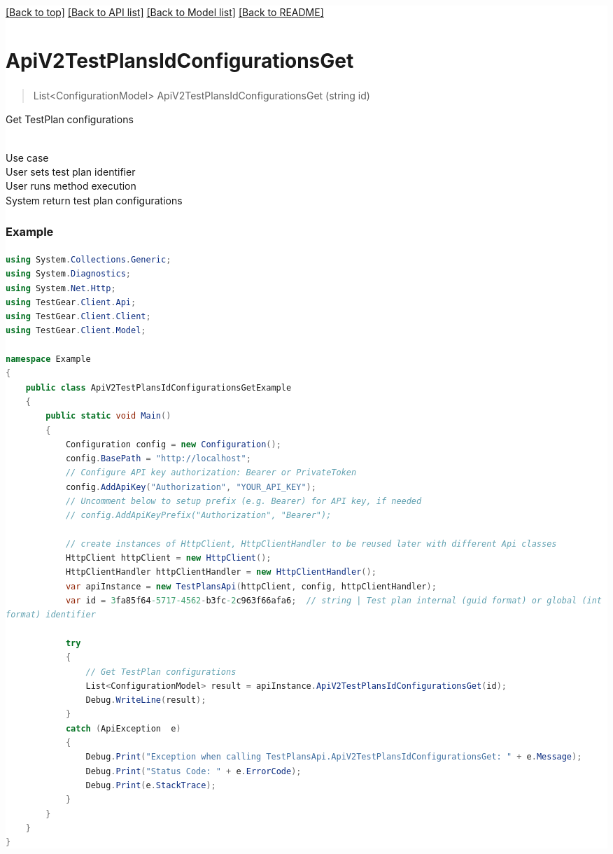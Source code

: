 [[Back to top]](#) [[Back to API list]](../README.md#documentation-for-api-endpoints) [[Back to Model list]](../README.md#documentation-for-models) [[Back to README]](../README.md)

<a name="apiv2testplansidconfigurationsget"></a>
# **ApiV2TestPlansIdConfigurationsGet**
> List&lt;ConfigurationModel&gt; ApiV2TestPlansIdConfigurationsGet (string id)

Get TestPlan configurations

<br>Use case  <br>User sets test plan identifier  <br>User runs method execution  <br>System return test plan configurations

### Example
```csharp
using System.Collections.Generic;
using System.Diagnostics;
using System.Net.Http;
using TestGear.Client.Api;
using TestGear.Client.Client;
using TestGear.Client.Model;

namespace Example
{
    public class ApiV2TestPlansIdConfigurationsGetExample
    {
        public static void Main()
        {
            Configuration config = new Configuration();
            config.BasePath = "http://localhost";
            // Configure API key authorization: Bearer or PrivateToken
            config.AddApiKey("Authorization", "YOUR_API_KEY");
            // Uncomment below to setup prefix (e.g. Bearer) for API key, if needed
            // config.AddApiKeyPrefix("Authorization", "Bearer");

            // create instances of HttpClient, HttpClientHandler to be reused later with different Api classes
            HttpClient httpClient = new HttpClient();
            HttpClientHandler httpClientHandler = new HttpClientHandler();
            var apiInstance = new TestPlansApi(httpClient, config, httpClientHandler);
            var id = 3fa85f64-5717-4562-b3fc-2c963f66afa6;  // string | Test plan internal (guid format) or global (int  format) identifier

            try
            {
                // Get TestPlan configurations
                List<ConfigurationModel> result = apiInstance.ApiV2TestPlansIdConfigurationsGet(id);
                Debug.WriteLine(result);
            }
            catch (ApiException  e)
            {
                Debug.Print("Exception when calling TestPlansApi.ApiV2TestPlansIdConfigurationsGet: " + e.Message);
                Debug.Print("Status Code: " + e.ErrorCode);
                Debug.Print(e.StackTrace);
            }
        }
    }
}
```
